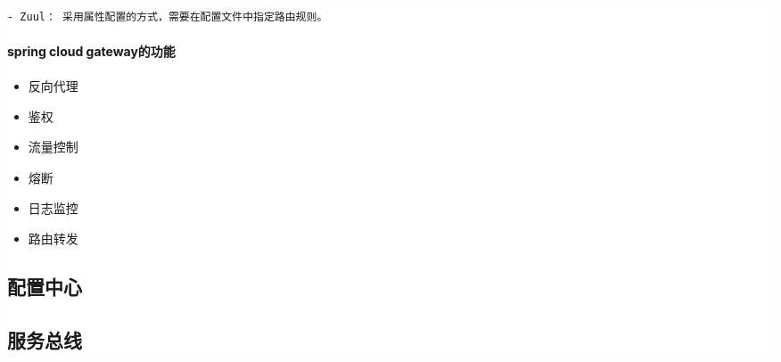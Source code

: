     - Zuul： 采用属性配置的方式，需要在配置文件中指定路由规则。

#### spring cloud gateway的功能

- 反向代理

- 鉴权

- 流量控制

- 熔断

- 日志监控

- 路由转发

## 配置中心

## 服务总线
